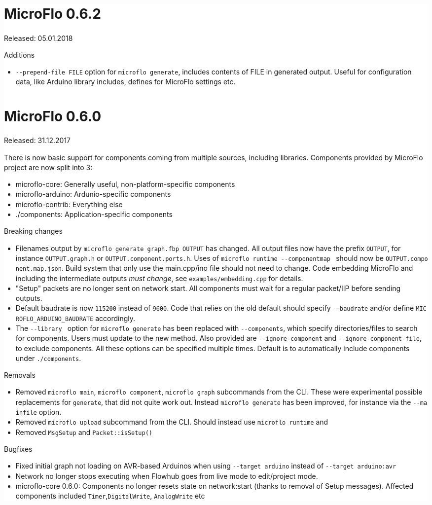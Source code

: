 # MicroFlo 0.6.2
Released: 05.01.2018

Additions

* `--prepend-file FILE` option for `microflo generate`, includes contents of FILE in generated output.
Useful for configuration data, like Arduino library includes, defines for MicroFlo settings etc.

# MicroFlo 0.6.0
Released: 31.12.2017

There is now basic support for components coming from multiple sources, including libraries.
Components provided by MicroFlo project are now split into 3:

* microflo-core: Generally useful, non-platform-specific components
* microflo-arduino: Ardunio-specific components
* microflo-contrib: Everything else
* ./components: Application-specific components

Breaking changes

* Filenames output by `microflo generate graph.fbp OUTPUT` has changed.
All output files now have the prefix `OUTPUT`, for instance `OUTPUT.graph.h` or `OUTPUT.component.ports.h`.
Uses of `microflo runtime --componentmap ` should now be `OUTPUT.component.map.json`.
Build system that only use the main.cpp/ino file should not need to change.
Code embedding MicroFlo and including the intermediate outputs *must change*, see `examples/embedding.cpp` for details.
* "Setup" packets are no longer sent on network start. All components must wait for a regular packet/IIP before sending outputs.
* Default baudrate is now `115200` instead of `9600`.
Code that relies on the old default should specify `--baudrate` and/or define `MICROFLO_ARDUINO_BAUDRATE` accordingly.
* The `--library ` option for `microflo generate` has been replaced with `--components`, which specify
directories/files to search for components. Users must update to the new method.
Also provided are `--ignore-component` and `--ignore-component-file`, to exclude components.
All these options can be specified multiple times.
Default is to automatically include components under `./components`.

Removals

* Removed `microflo main`, `microflo component`, `microflo graph` subcommands from the CLI.
These were experimental possible replacements for `generate`, that did not quite work out.
Instead `microflo generate` has been improved, for instance via the `--mainfile` option. 
* Removed `microflo upload` subcommand from the CLI. Should instead use `microflo runtime` and
* Removed `MsgSetup` and `Packet::isSetup()`

Bugfixes

* Fixed initial graph not loading on AVR-based Arduinos when using `--target arduino` instead of `--target arduino:avr`
* Network no longer stops executing when Flowhub goes from live mode to edit/project mode.
* microflo-core 0.6.0: Components no longer resets state on network:start (thanks to removal of Setup messages).
Affected components included `Timer`,`DigitalWrite`, `AnalogWrite` etc
